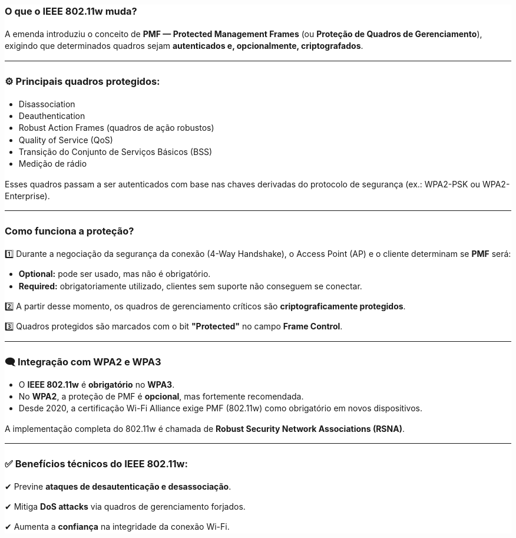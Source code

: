 ### **O que o IEEE 802.11w muda?**

A emenda introduziu o conceito de **PMF — Protected Management Frames** (ou **Proteção de Quadros de Gerenciamento**), exigindo que determinados quadros sejam **autenticados e, opcionalmente, criptografados**.

---

### ⚙️ **Principais quadros protegidos:**

- Disassociation
- Deauthentication
- Robust Action Frames (quadros de ação robustos)
- Quality of Service (QoS)
- Transição do Conjunto de Serviços Básicos (BSS)
- Medição de rádio

Esses quadros passam a ser autenticados com base nas chaves derivadas do protocolo de segurança (ex.: WPA2-PSK ou WPA2-Enterprise).

---

### **Como funciona a proteção?**

1️⃣ Durante a negociação da segurança da conexão (4-Way Handshake), o Access Point (AP) e o cliente determinam se **PMF** será:

- **Optional:** pode ser usado, mas não é obrigatório.
- **Required:** obrigatoriamente utilizado, clientes sem suporte não conseguem se conectar.

2️⃣ A partir desse momento, os quadros de gerenciamento críticos são **criptograficamente protegidos**.

3️⃣ Quadros protegidos são marcados com o bit **"Protected"** no campo **Frame Control**.

---

### 🗨  **Integração com WPA2 e WPA3**

- O **IEEE 802.11w** é **obrigatório** no **WPA3**.
- No **WPA2**, a proteção de PMF é **opcional**, mas fortemente recomendada.
- Desde 2020, a certificação Wi-Fi Alliance exige PMF (802.11w) como obrigatório em novos dispositivos.

A implementação completa do 802.11w é chamada de **Robust Security Network Associations (RSNA)**.

---

### ✅ **Benefícios técnicos do IEEE 802.11w:**

✔ Previne **ataques de desautenticação e desassociação**.

✔ Mitiga **DoS attacks** via quadros de gerenciamento forjados.

✔ Aumenta a **confiança** na integridade da conexão Wi-Fi.
